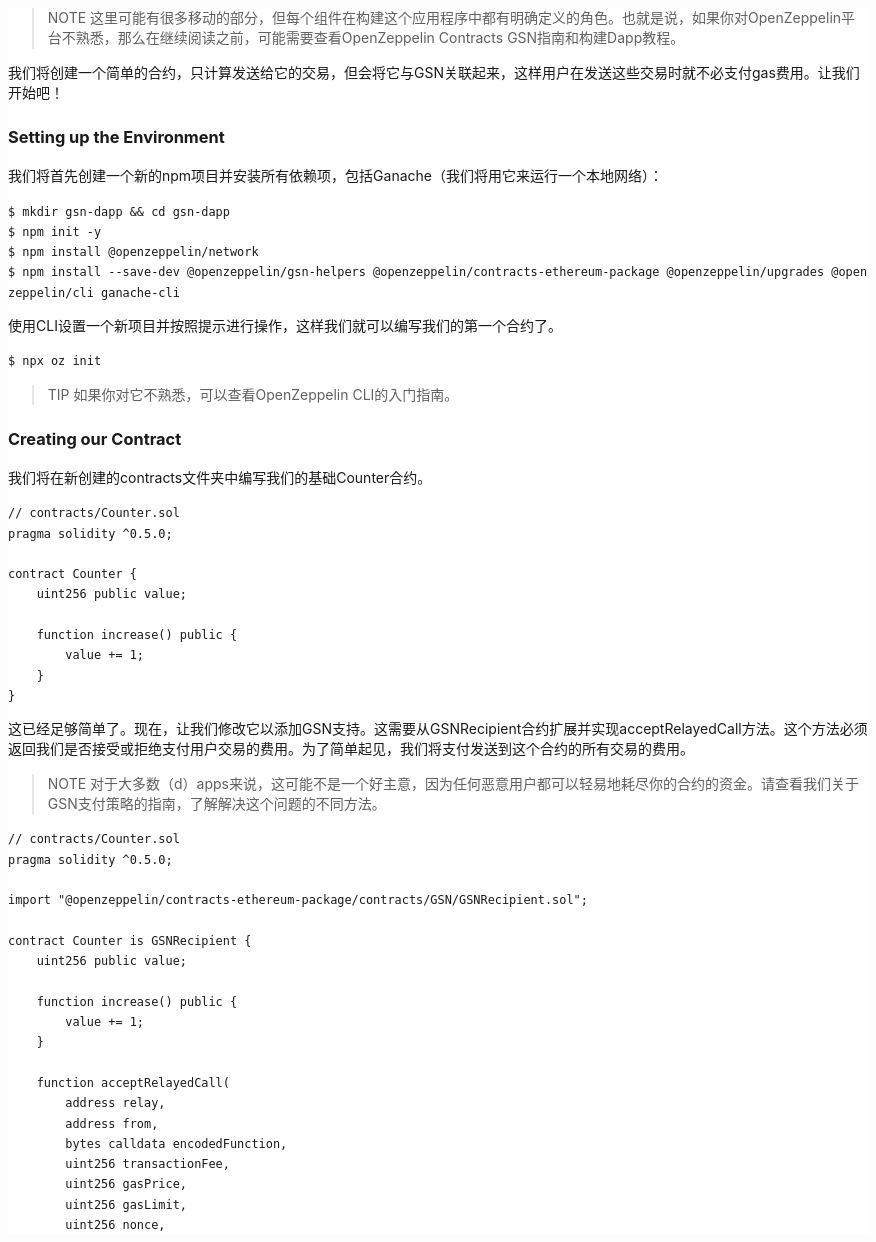 > NOTE
这里可能有很多移动的部分，但每个组件在构建这个应用程序中都有明确定义的角色。也就是说，如果你对OpenZeppelin平台不熟悉，那么在继续阅读之前，可能需要查看OpenZeppelin Contracts GSN指南和构建Dapp教程。

我们将创建一个简单的合约，只计算发送给它的交易，但会将它与GSN关联起来，这样用户在发送这些交易时就不必支付gas费用。让我们开始吧！

### Setting up the Environment
我们将首先创建一个新的npm项目并安装所有依赖项，包括Ganache（我们将用它来运行一个本地网络）：

```
$ mkdir gsn-dapp && cd gsn-dapp
$ npm init -y
$ npm install @openzeppelin/network
$ npm install --save-dev @openzeppelin/gsn-helpers @openzeppelin/contracts-ethereum-package @openzeppelin/upgrades @openzeppelin/cli ganache-cli
```

使用CLI设置一个新项目并按照提示进行操作，这样我们就可以编写我们的第一个合约了。
```
$ npx oz init
```

> TIP
如果你对它不熟悉，可以查看OpenZeppelin CLI的入门指南。

### Creating our Contract
我们将在新创建的contracts文件夹中编写我们的基础Counter合约。

```
// contracts/Counter.sol
pragma solidity ^0.5.0;

contract Counter {
    uint256 public value;

    function increase() public {
        value += 1;
    }
}
```

这已经足够简单了。现在，让我们修改它以添加GSN支持。这需要从GSNRecipient合约扩展并实现acceptRelayedCall方法。这个方法必须返回我们是否接受或拒绝支付用户交易的费用。为了简单起见，我们将支付发送到这个合约的所有交易的费用。

> NOTE
对于大多数（d）apps来说，这可能不是一个好主意，因为任何恶意用户都可以轻易地耗尽你的合约的资金。请查看我们关于GSN支付策略的指南，了解解决这个问题的不同方法。

```
// contracts/Counter.sol
pragma solidity ^0.5.0;

import "@openzeppelin/contracts-ethereum-package/contracts/GSN/GSNRecipient.sol";

contract Counter is GSNRecipient {
    uint256 public value;

    function increase() public {
        value += 1;
    }

    function acceptRelayedCall(
        address relay,
        address from,
        bytes calldata encodedFunction,
        uint256 transactionFee,
        uint256 gasPrice,
        uint256 gasLimit,
        uint256 nonce,
```